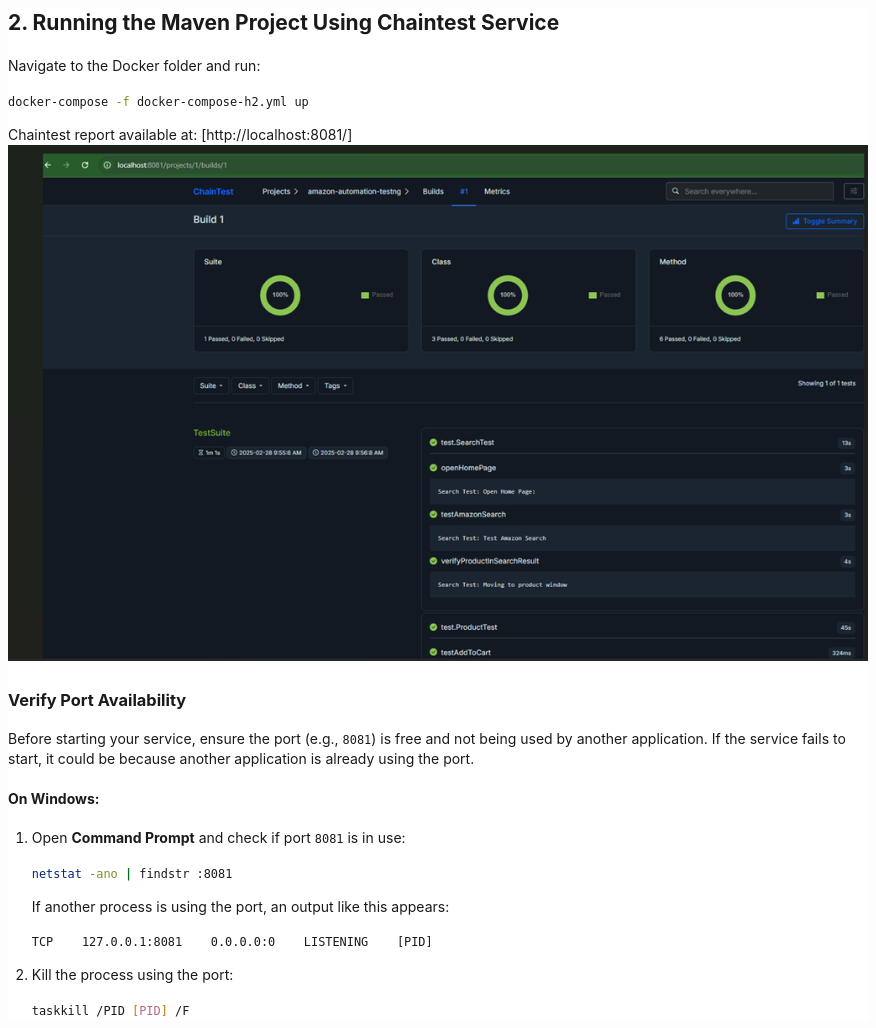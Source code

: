 ## 2. Running the Maven Project Using Chaintest Service
Navigate to the Docker folder and run:
```sh
docker-compose -f docker-compose-h2.yml up
```
Chaintest report available at: [http://localhost:8081/]
![alt text](imagesTestNG/image-36.png)

### Verify Port Availability
Before starting your service, ensure the port (e.g., `8081`) is free and not being used by another application. If the service fails to start, it could be because another application is already using the port.

#### On Windows:
1. Open **Command Prompt** and check if port `8081` is in use:
   ```sh
   netstat -ano | findstr :8081
   ```
   If another process is using the port, an output like this appears:
   ```
   TCP    127.0.0.1:8081    0.0.0.0:0    LISTENING    [PID]
   ```
2. Kill the process using the port:
   ```sh
   taskkill /PID [PID] /F
   ```

